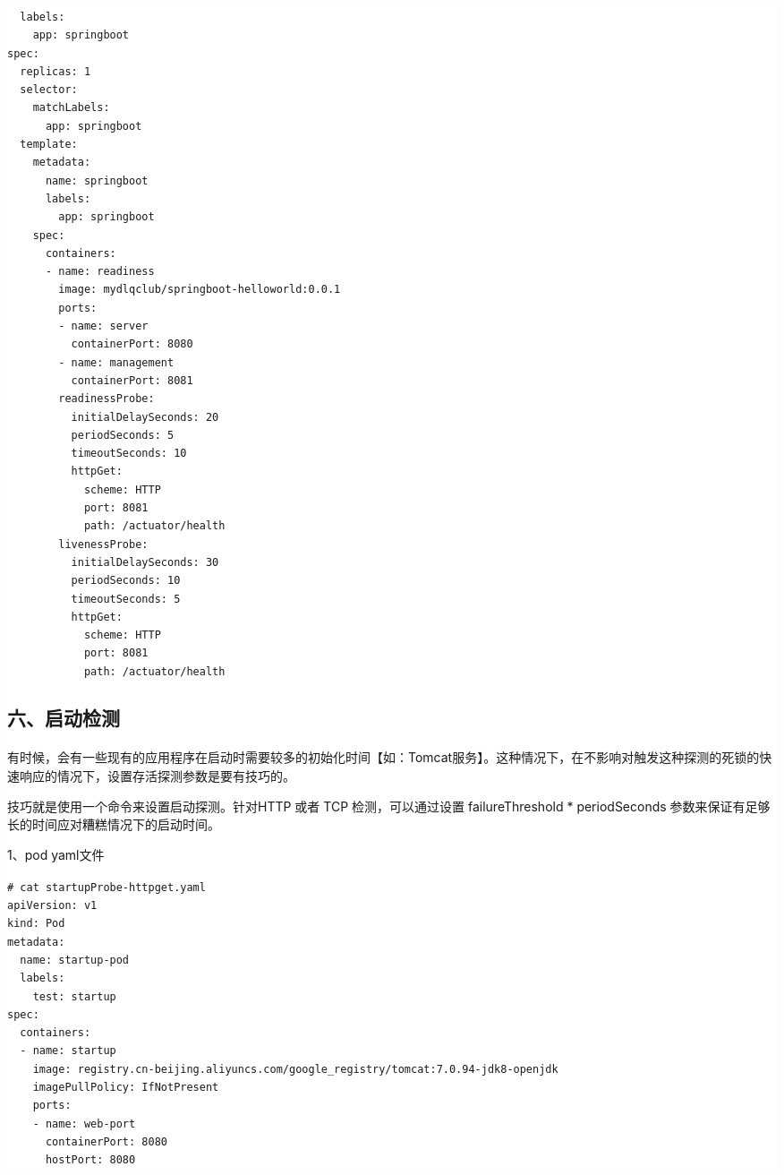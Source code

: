 ```
  labels:
    app: springboot
spec:
  replicas: 1
  selector:
    matchLabels:
      app: springboot
  template:
    metadata:
      name: springboot
      labels:
        app: springboot
    spec:
      containers:
      - name: readiness
        image: mydlqclub/springboot-helloworld:0.0.1
        ports:
        - name: server 
          containerPort: 8080
        - name: management
          containerPort: 8081
        readinessProbe:
          initialDelaySeconds: 20 
          periodSeconds: 5      
          timeoutSeconds: 10        
          httpGet:
            scheme: HTTP
            port: 8081
            path: /actuator/health
        livenessProbe:
          initialDelaySeconds: 30 
          periodSeconds: 10 
          timeoutSeconds: 5 
          httpGet:
            scheme: HTTP
            port: 8081
            path: /actuator/health
```

六、启动检测
---
有时候，会有一些现有的应用程序在启动时需要较多的初始化时间【如：Tomcat服务】。这种情况下，在不影响对触发这种探测的死锁的快速响应的情况下，设置存活探测参数是要有技巧的。

技巧就是使用一个命令来设置启动探测。针对HTTP 或者 TCP 检测，可以通过设置 failureThreshold * periodSeconds 参数来保证有足够长的时间应对糟糕情况下的启动时间。

1、pod yaml文件
```
# cat startupProbe-httpget.yaml
apiVersion: v1
kind: Pod
metadata:
  name: startup-pod
  labels:
    test: startup
spec:
  containers:
  - name: startup
    image: registry.cn-beijing.aliyuncs.com/google_registry/tomcat:7.0.94-jdk8-openjdk
    imagePullPolicy: IfNotPresent
    ports:
    - name: web-port
      containerPort: 8080
      hostPort: 8080
```